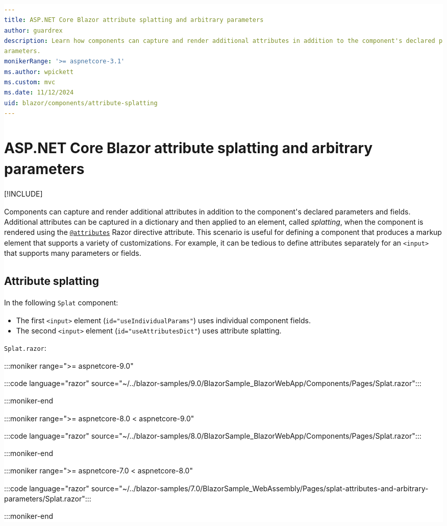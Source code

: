 ```yaml
---
title: ASP.NET Core Blazor attribute splatting and arbitrary parameters
author: guardrex
description: Learn how components can capture and render additional attributes in addition to the component's declared parameters.
monikerRange: '>= aspnetcore-3.1'
ms.author: wpickett
ms.custom: mvc
ms.date: 11/12/2024
uid: blazor/components/attribute-splatting
---
```

# ASP.NET Core Blazor attribute splatting and arbitrary parameters

[!INCLUDE[](~/includes/not-latest-version.md)]

Components can capture and render additional attributes in addition to the component's declared parameters and fields. Additional attributes can be captured in a dictionary and then applied to an element, called *splatting*, when the component is rendered using the [`@attributes`](xref:mvc/views/razor#attributes) Razor directive attribute. This scenario is useful for defining a component that produces a markup element that supports a variety of customizations. For example, it can be tedious to define attributes separately for an `<input>` that supports many parameters or fields.

## Attribute splatting

In the following `Splat` component:

* The first `<input>` element (`id="useIndividualParams"`) uses individual component fields.
* The second `<input>` element (`id="useAttributesDict"`) uses attribute splatting.

`Splat.razor`:

:::moniker range=">= aspnetcore-9.0"

:::code language="razor" source="~/../blazor-samples/9.0/BlazorSample_BlazorWebApp/Components/Pages/Splat.razor":::

:::moniker-end

:::moniker range=">= aspnetcore-8.0 < aspnetcore-9.0"

:::code language="razor" source="~/../blazor-samples/8.0/BlazorSample_BlazorWebApp/Components/Pages/Splat.razor":::

:::moniker-end

:::moniker range=">= aspnetcore-7.0 < aspnetcore-8.0"

:::code language="razor" source="~/../blazor-samples/7.0/BlazorSample_WebAssembly/Pages/splat-attributes-and-arbitrary-parameters/Splat.razor":::

:::moniker-end
